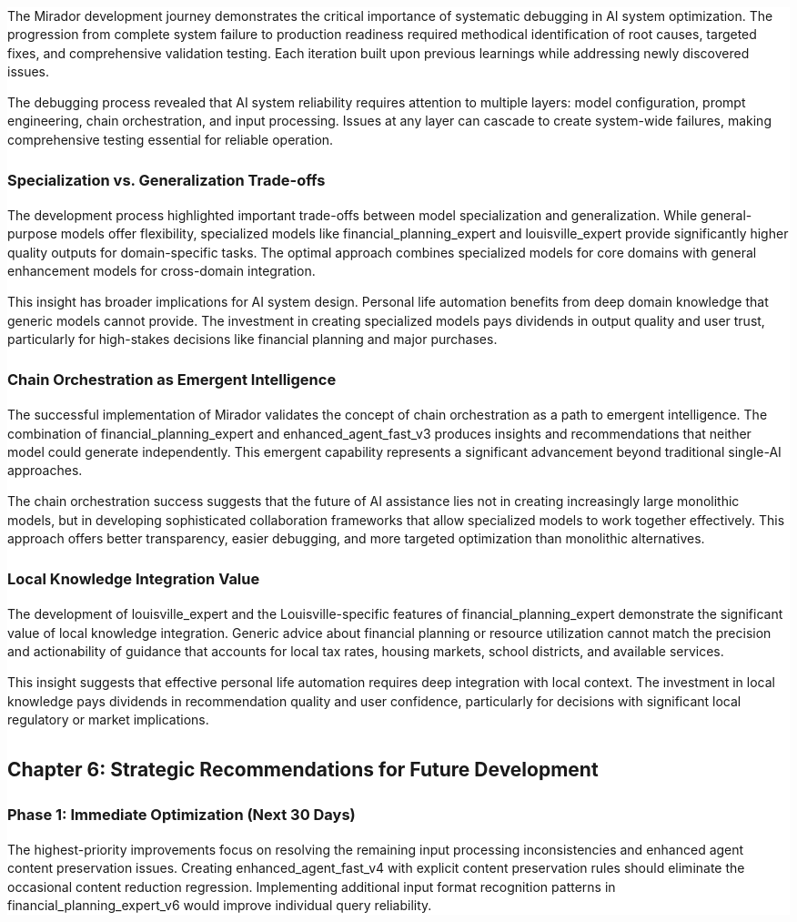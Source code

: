 The Mirador development journey demonstrates the critical importance of systematic debugging in AI system optimization. The progression from complete system failure to production readiness required methodical identification of root causes, targeted fixes, and comprehensive validation testing. Each iteration built upon previous learnings while addressing newly discovered issues.

The debugging process revealed that AI system reliability requires attention to multiple layers: model configuration, prompt engineering, chain orchestration, and input processing. Issues at any layer can cascade to create system-wide failures, making comprehensive testing essential for reliable operation.

### Specialization vs. Generalization Trade-offs

The development process highlighted important trade-offs between model specialization and generalization. While general-purpose models offer flexibility, specialized models like financial_planning_expert and louisville_expert provide significantly higher quality outputs for domain-specific tasks. The optimal approach combines specialized models for core domains with general enhancement models for cross-domain integration.

This insight has broader implications for AI system design. Personal life automation benefits from deep domain knowledge that generic models cannot provide. The investment in creating specialized models pays dividends in output quality and user trust, particularly for high-stakes decisions like financial planning and major purchases.

### Chain Orchestration as Emergent Intelligence

The successful implementation of Mirador validates the concept of chain orchestration as a path to emergent intelligence. The combination of financial_planning_expert and enhanced_agent_fast_v3 produces insights and recommendations that neither model could generate independently. This emergent capability represents a significant advancement beyond traditional single-AI approaches.

The chain orchestration success suggests that the future of AI assistance lies not in creating increasingly large monolithic models, but in developing sophisticated collaboration frameworks that allow specialized models to work together effectively. This approach offers better transparency, easier debugging, and more targeted optimization than monolithic alternatives.

### Local Knowledge Integration Value

The development of louisville_expert and the Louisville-specific features of financial_planning_expert demonstrate the significant value of local knowledge integration. Generic advice about financial planning or resource utilization cannot match the precision and actionability of guidance that accounts for local tax rates, housing markets, school districts, and available services.

This insight suggests that effective personal life automation requires deep integration with local context. The investment in local knowledge pays dividends in recommendation quality and user confidence, particularly for decisions with significant local regulatory or market implications.

## Chapter 6: Strategic Recommendations for Future Development

### Phase 1: Immediate Optimization (Next 30 Days)

The highest-priority improvements focus on resolving the remaining input processing inconsistencies and enhanced agent content preservation issues. Creating enhanced_agent_fast_v4 with explicit content preservation rules should eliminate the occasional content reduction regression. Implementing additional input format recognition patterns in financial_planning_expert_v6 would improve individual query reliability.
